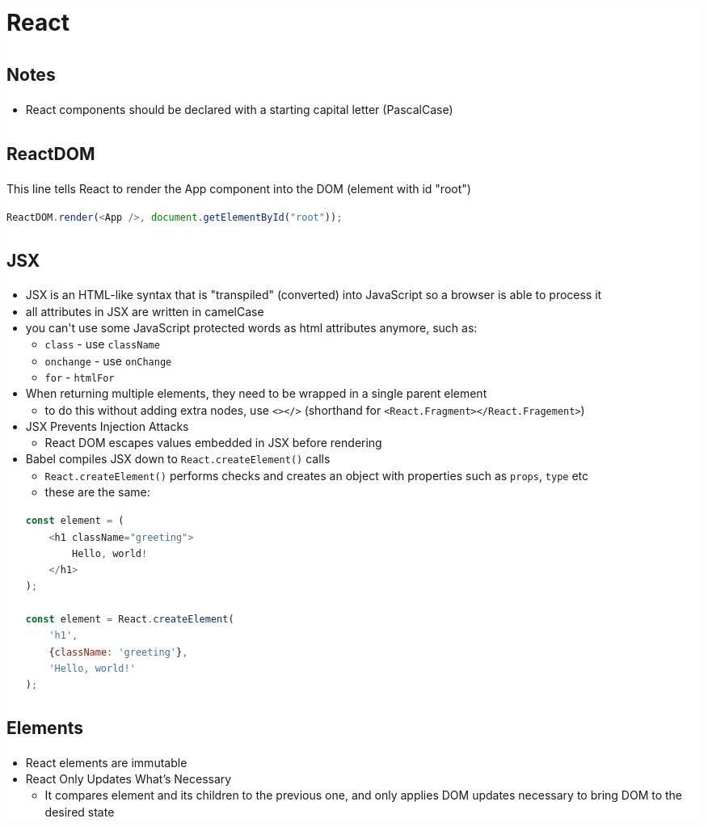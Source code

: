 # React

## Notes

- React components should be declared with a starting capital letter (PascalCase)

## ReactDOM

This line tells React to render the App component into the DOM (element with id "root")
```js
ReactDOM.render(<App />, document.getElementById("root"));
```

## JSX

- JSX is an HTML-like syntax that is "transpiled" (converted) into JavaScript so a browser is able to process it
- all attributes in JSX are written in camelCase
- you can't use some JavaScript protected words as html attributes anymore, such as:
    - `class` - use `className`
    - `onchange` - use `onChange`
    - `for` - `htmlFor`
- When returning multiple elements, they need to be wrapped in a single parent element
    - to do this without adding extra nodes, use `<></>` (shorthand for `<React.Fragment></React.Fragement>`)
- JSX Prevents Injection Attacks
    - React DOM escapes values embedded in JSX before rendering
- Babel compiles JSX down to `React.createElement()` calls
    - `React.createElement()` performs checks and creates an object with properties such as `props`, `type` etc
    - these are the same:
    ```js
    const element = (
        <h1 className="greeting">
            Hello, world!
        </h1>
    );

    const element = React.createElement(
        'h1',
        {className: 'greeting'},
        'Hello, world!'
    );
    ```

## Elements

- React elements are immutable
- React Only Updates What’s Necessary
    - It compares element and its children to the previous one, and only applies DOM updates necessary to bring DOM to the desired state
